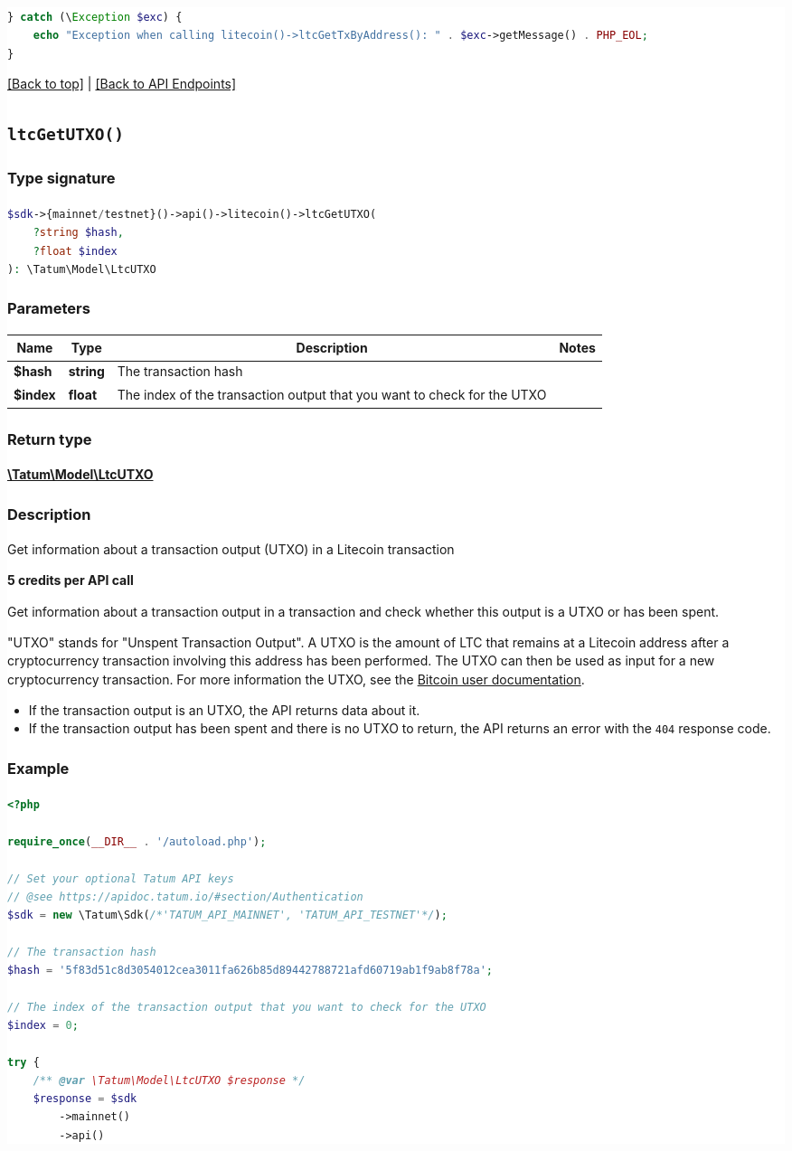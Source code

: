 ```php
} catch (\Exception $exc) {
    echo "Exception when calling litecoin()->ltcGetTxByAddress(): " . $exc->getMessage() . PHP_EOL;
}
```

[[Back to top]](#) | [[Back to API Endpoints]](../index.md#api-endpoints)

## `ltcGetUTXO()`

### Type signature

```php
$sdk->{mainnet/testnet}()->api()->litecoin()->ltcGetUTXO(
    ?string $hash, 
    ?float $index
): \Tatum\Model\LtcUTXO
```

### Parameters

Name | Type | Description  | Notes
------------- | ------------- | ------------- | -------------
 **$hash** | **string**| The transaction hash |
 **$index** | **float**| The index of the transaction output that you want to check for the UTXO |

### Return type

[**\Tatum\Model\LtcUTXO**](../Model/LtcUTXO.md)

### Description

Get information about a transaction output (UTXO) in a Litecoin transaction

<p><b>5 credits per API call</b></p> <p>Get information about a transaction output in a transaction and check whether this output is a UTXO or has been spent.</p> <p>"UTXO" stands for "Unspent Transaction Output". A UTXO is the amount of LTC that remains at a Litecoin address after a cryptocurrency transaction involving this address has been performed. The UTXO can then be used as input for a new cryptocurrency transaction. For more information the UTXO, see the <a href="https://developer.bitcoin.org/devguide/transactions.html" target="_blank">Bitcoin user documentation</a>.</p> <ul> <li>If the transaction output is an UTXO, the API returns data about it.</li> <li>If the transaction output has been spent and there is no UTXO to return, the API returns an error with the <code>404</code> response code.</li> </ul>

### Example

```php
<?php

require_once(__DIR__ . '/autoload.php');

// Set your optional Tatum API keys
// @see https://apidoc.tatum.io/#section/Authentication
$sdk = new \Tatum\Sdk(/*'TATUM_API_MAINNET', 'TATUM_API_TESTNET'*/);

// The transaction hash
$hash = '5f83d51c8d3054012cea3011fa626b85d89442788721afd60719ab1f9ab8f78a';

// The index of the transaction output that you want to check for the UTXO
$index = 0;

try {
    /** @var \Tatum\Model\LtcUTXO $response */
    $response = $sdk
        ->mainnet()
        ->api()
```
